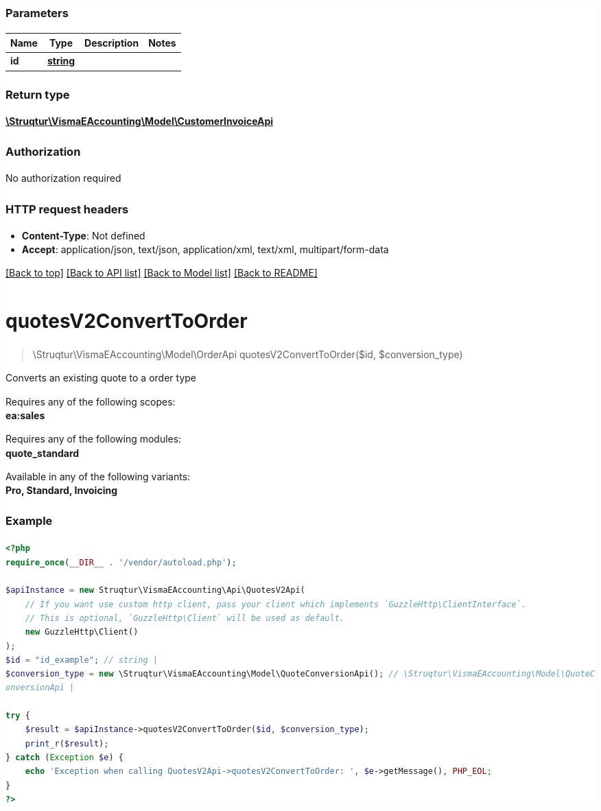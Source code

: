 ### Parameters

Name | Type | Description  | Notes
------------- | ------------- | ------------- | -------------
 **id** | [**string**](../Model/.md)|  |

### Return type

[**\Struqtur\VismaEAccounting\Model\CustomerInvoiceApi**](../Model/CustomerInvoiceApi.md)

### Authorization

No authorization required

### HTTP request headers

 - **Content-Type**: Not defined
 - **Accept**: application/json, text/json, application/xml, text/xml, multipart/form-data

[[Back to top]](#) [[Back to API list]](../../README.md#documentation-for-api-endpoints) [[Back to Model list]](../../README.md#documentation-for-models) [[Back to README]](../../README.md)

# **quotesV2ConvertToOrder**
> \Struqtur\VismaEAccounting\Model\OrderApi quotesV2ConvertToOrder($id, $conversion_type)

Converts an existing quote to a order type

<p>Requires any of the following scopes: <br><b>ea:sales</b></p><p>Requires any of the following modules: <br><b>quote_standard</b></p><p>Available in any of the following variants: <br><b>Pro, Standard, Invoicing</b></p>

### Example
```php
<?php
require_once(__DIR__ . '/vendor/autoload.php');

$apiInstance = new Struqtur\VismaEAccounting\Api\QuotesV2Api(
    // If you want use custom http client, pass your client which implements `GuzzleHttp\ClientInterface`.
    // This is optional, `GuzzleHttp\Client` will be used as default.
    new GuzzleHttp\Client()
);
$id = "id_example"; // string | 
$conversion_type = new \Struqtur\VismaEAccounting\Model\QuoteConversionApi(); // \Struqtur\VismaEAccounting\Model\QuoteConversionApi | 

try {
    $result = $apiInstance->quotesV2ConvertToOrder($id, $conversion_type);
    print_r($result);
} catch (Exception $e) {
    echo 'Exception when calling QuotesV2Api->quotesV2ConvertToOrder: ', $e->getMessage(), PHP_EOL;
}
?>
```
